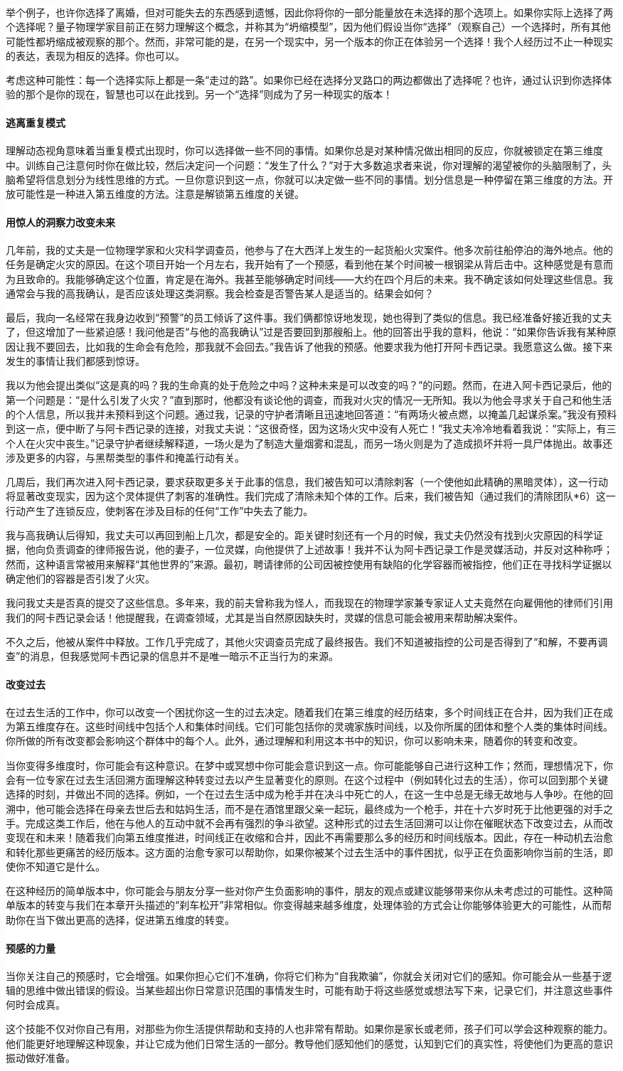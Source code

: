 举个例子，也许你选择了离婚，但对可能失去的东西感到遗憾，因此你将你的一部分能量放在未选择的那个选项上。如果你实际上选择了两个选择呢？量子物理学家目前正在努力理解这个概念，并称其为“坍缩模型”，因为他们假设当你“选择”（观察自己）一个选择时，所有其他可能性都坍缩成被观察的那个。然而，非常可能的是，在另一个现实中，另一个版本的你正在体验另一个选择！我个人经历过不止一种现实的表达，表现为相反的选择。你也可以。

考虑这种可能性：每一个选择实际上都是一条“走过的路”。如果你已经在选择分叉路口的两边都做出了选择呢？也许，通过认识到你选择体验的那个是你的现在，智慧也可以在此找到。另一个“选择”则成为了另一种现实的版本！

#### 逃离重复模式
理解动态视角意味着当重复模式出现时，你可以选择做一些不同的事情。如果你总是对某种情况做出相同的反应，你就被锁定在第三维度中。训练自己注意何时你在做比较，然后决定问一个问题：“发生了什么？”对于大多数追求者来说，你对理解的渴望被你的头脑限制了，头脑希望将信息划分为线性思维的方式。一旦你意识到这一点，你就可以决定做一些不同的事情。划分信息是一种停留在第三维度的方法。开放可能性是一种进入第五维度的方法。注意是解锁第五维度的关键。

#### 用惊人的洞察力改变未来
几年前，我的丈夫是一位物理学家和火灾科学调查员，他参与了在大西洋上发生的一起货船火灾案件。他多次前往船停泊的海外地点。他的任务是确定火灾的原因。在这个项目开始一个月左右，我开始有了一个预感，看到他在某个时间被一根钢梁从背后击中。这种感觉是有意而为且致命的。我能够确定这个位置，肯定是在海外。我甚至能够确定时间线——大约在四个月后的未来。我不确定该如何处理这些信息。我通常会与我的高我确认，是否应该处理这类洞察。我会检查是否警告某人是适当的。结果会如何？

最后，我向一名经常在我身边收到“预警”的员工倾诉了这件事。我们俩都惊讶地发现，她也得到了类似的信息。我已经准备好接近我的丈夫了，但这增加了一些紧迫感！我问他是否“与他的高我确认”过是否要回到那艘船上。他的回答出乎我的意料，他说：“如果你告诉我有某种原因让我不要回去，比如我的生命会有危险，那我就不会回去。”我告诉了他我的预感。他要求我为他打开阿卡西记录。我愿意这么做。接下来发生的事情让我们都感到惊讶。

我以为他会提出类似“这是真的吗？我的生命真的处于危险之中吗？这种未来是可以改变的吗？”的问题。然而，在进入阿卡西记录后，他的第一个问题是：“是什么引发了火灾？”直到那时，他都没有谈论他的调查，而我对火灾的情况一无所知。我以为他会寻求关于自己和他生活的个人信息，所以我并未预料到这个问题。通过我，记录的守护者清晰且迅速地回答道：“有两场火被点燃，以掩盖几起谋杀案。”我没有预料到这一点，便中断了与阿卡西记录的连接，对我丈夫说：“这很奇怪，因为这场火灾中没有人死亡！”我丈夫冷冷地看着我说：“实际上，有三个人在火灾中丧生。”记录守护者继续解释道，一场火是为了制造大量烟雾和混乱，而另一场火则是为了造成损坏并将一具尸体抛出。故事还涉及更多的内容，与黑帮类型的事件和掩盖行动有关。

几周后，我们再次进入阿卡西记录，要求获取更多关于此事的信息，我们被告知可以清除刺客（一个使他如此精确的黑暗灵体），这一行动将显著改变现实，因为这个灵体提供了刺客的准确性。我们完成了清除未知个体的工作。后来，我们被告知（通过我们的清除团队*6）这一行动产生了连锁反应，使刺客在涉及目标的任何“工作”中失去了能力。

我与高我确认后得知，我丈夫可以再回到船上几次，都是安全的。距关键时刻还有一个月的时候，我丈夫仍然没有找到火灾原因的科学证据，他向负责调查的律师报告说，他的妻子，一位灵媒，向他提供了上述故事！我并不认为阿卡西记录工作是灵媒活动，并反对这种称呼；然而，这种语言常被用来解释“其他世界的”来源。最初，聘请律师的公司因被控使用有缺陷的化学容器而被指控，他们正在寻找科学证据以确定他们的容器是否引发了火灾。

我问我丈夫是否真的提交了这些信息。多年来，我的前夫曾称我为怪人，而我现在的物理学家兼专家证人丈夫竟然在向雇佣他的律师们引用我们的阿卡西记录会话！他提醒我，在调查领域，尤其是当自然原因缺失时，灵媒的信息可能会被用来帮助解决案件。

不久之后，他被从案件中释放。工作几乎完成了，其他火灾调查员完成了最终报告。我们不知道被指控的公司是否得到了“和解，不要再调查”的消息，但我感觉阿卡西记录的信息并不是唯一暗示不正当行为的来源。

#### 改变过去
在过去生活的工作中，你可以改变一个困扰你这一生的过去决定。随着我们在第三维度的经历结束，多个时间线正在合并，因为我们正在成为第五维度存在。这些时间线中包括个人和集体时间线。它们可能包括你的灵魂家族时间线，以及你所属的团体和整个人类的集体时间线。你所做的所有改变都会影响这个群体中的每个人。此外，通过理解和利用这本书中的知识，你可以影响未来，随着你的转变和改变。

当你变得多维度时，你可能会有这种意识。在梦中或冥想中你可能会意识到这一点。你可能能够自己进行这种工作；然而，理想情况下，你会有一位专家在过去生活回溯方面理解这种转变过去以产生显著变化的原则。在这个过程中（例如转化过去的生活），你可以回到那个关键选择的时刻，并做出不同的选择。例如，一个在过去生活中成为枪手并在决斗中死亡的人，在这一生中总是无缘无故地与人争吵。在他的回溯中，他可能会选择在母亲去世后去和姑妈生活，而不是在酒馆里跟父亲一起玩，最终成为一个枪手，并在十六岁时死于比他更强的对手之手。完成这类工作后，他在与他人的互动中就不会再有强烈的争斗欲望。这种形式的过去生活回溯可以让你在催眠状态下改变过去，从而改变现在和未来！随着我们向第五维度推进，时间线正在收缩和合并，因此不再需要那么多的经历和时间线版本。因此，存在一种动机去治愈和转化那些更痛苦的经历版本。这方面的治愈专家可以帮助你，如果你被某个过去生活中的事件困扰，似乎正在负面影响你当前的生活，即使你不知道它是什么。

在这种经历的简单版本中，你可能会与朋友分享一些对你产生负面影响的事件，朋友的观点或建议能够带来你从未考虑过的可能性。这种简单版本的转变与我们在本章开头描述的“刹车松开”非常相似。你变得越来越多维度，处理体验的方式会让你能够体验更大的可能性，从而帮助你在当下做出更高的选择，促进第五维度的转变。

#### 预感的力量
当你关注自己的预感时，它会增强。如果你担心它们不准确，你将它们称为“自我欺骗”，你就会关闭对它们的感知。你可能会从一些基于逻辑的思维中做出错误的假设。当某些超出你日常意识范围的事情发生时，可能有助于将这些感觉或想法写下来，记录它们，并注意这些事件何时会成真。

这个技能不仅对你自己有用，对那些为你生活提供帮助和支持的人也非常有帮助。如果你是家长或老师，孩子们可以学会这种观察的能力。他们能更好地理解这种现象，并让它成为他们日常生活的一部分。教导他们感知他们的感觉，认知到它们的真实性，将使他们为更高的意识振动做好准备。
